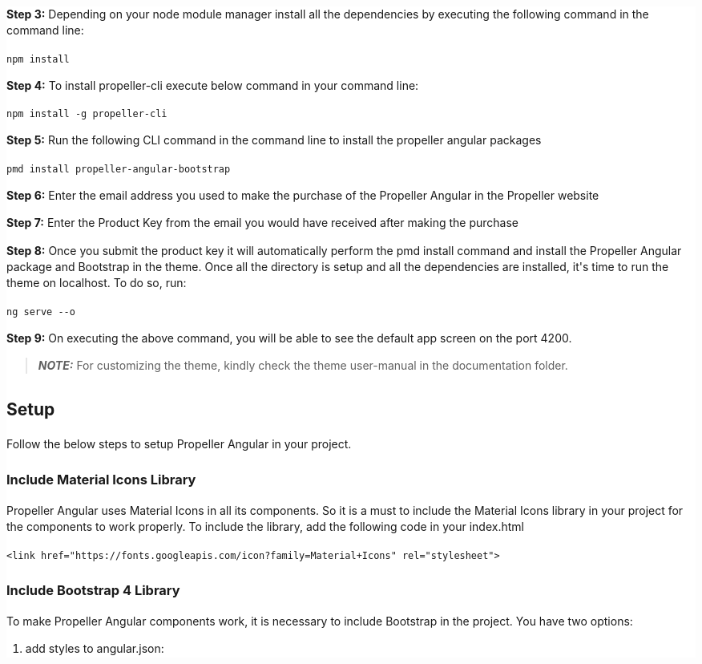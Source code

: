 **Step 3:** Depending on your node module manager install all the dependencies by executing the following command in the command line:

```
npm install
```

**Step 4:** To install propeller-cli execute below command in your command line:

```
npm install -g propeller-cli
```

**Step 5:** Run the following CLI command in the command line to install the propeller angular packages

```
pmd install propeller-angular-bootstrap
```

**Step 6:** Enter the email address you used to make the purchase of the Propeller Angular in the Propeller website

**Step 7:** Enter the Product Key from the email you would have received after making the purchase

**Step 8:** Once you submit the product key it will automatically perform the pmd install command and install the Propeller Angular package and Bootstrap in the theme. Once all the directory is setup and all the dependencies are installed, it's time to run the theme on localhost. To do so, run:

```
ng serve --o
```

**Step 9:** On executing the above command, you will be able to see the default app screen on the port 4200.

> **_NOTE:_** For customizing the theme, kindly check the theme user-manual in the documentation folder.

## Setup

Follow the below steps to setup Propeller Angular in your project.

### Include Material Icons Library 

Propeller Angular uses Material Icons in all its components. So it is a must to include the Material Icons library in your project for the components to work properly. To include the library, add the following code in your index.html

```
<link href="https://fonts.googleapis.com/icon?family=Material+Icons" rel="stylesheet">
```

### Include Bootstrap 4 Library

To make Propeller Angular components work, it is necessary to include Bootstrap in the project. You have two options:

1. add styles to angular.json:
